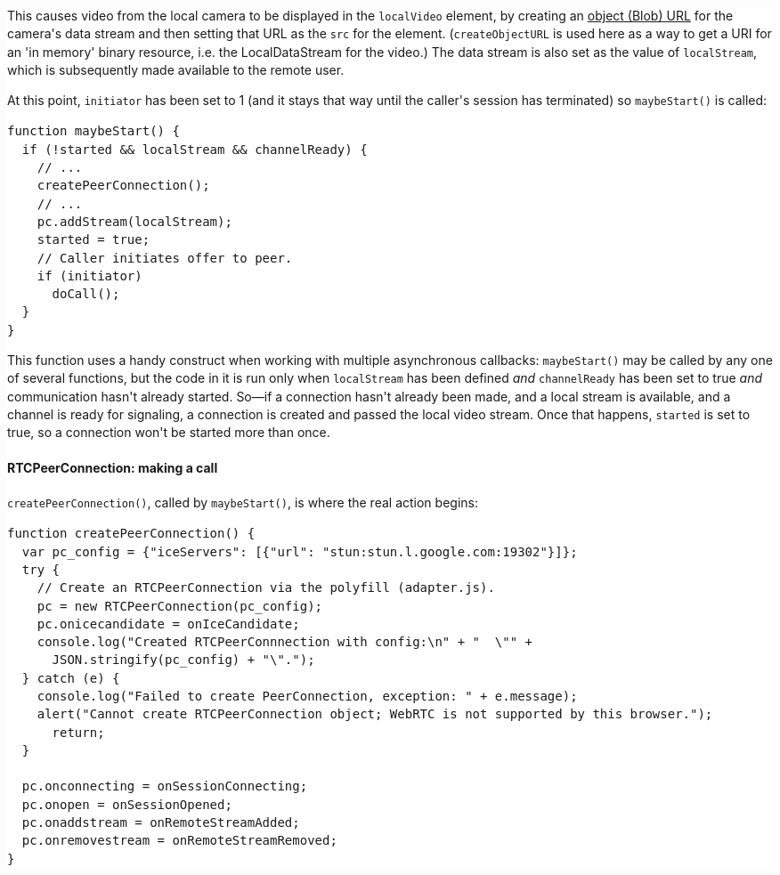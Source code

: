 This causes video from the local camera to be displayed in the `localVideo` element, by creating an [object (Blob) URL](http://www.html5rocks.com/tutorials/workers/basics/#toc-inlineworkers-bloburis "HTML5 Rocks: information about Blob URLs") for the camera's data stream and then setting that URL as the `src` for the element. (`createObjectURL` is used here as a way to get a URI for an 'in memory' binary resource, i.e. the LocalDataStream for the video.) The data stream is also set as the value of `localStream`, which is subsequently made available to the remote user.

At this point, `initiator` has been set to 1 (and it stays that way until the caller's session has terminated) so `maybeStart()` is called:

<pre class="prettyprint">
function maybeStart() {
  if (!started && localStream && channelReady) {
    // ...
    createPeerConnection();
    // ...
    pc.addStream(localStream);
    started = true;
    // Caller initiates offer to peer.
    if (initiator)
      doCall();
  }
}
</pre>

This function uses a handy construct when working with multiple asynchronous callbacks: `maybeStart()` may be called by any one of several functions, but the code in it is run only when `localStream` has been defined _and_ `channelReady` has been set to true _and_ communication hasn't already started. So—if a connection hasn't already been made, and a local stream is available, and a channel is ready for signaling, a connection is created and passed the local video stream. Once that happens, `started` is set to true, so a connection won't be started more than once.

#### RTCPeerConnection: making a call

`createPeerConnection()`, called by `maybeStart()`, is where the real action begins:

<pre class="prettyprint">
function createPeerConnection() {
  var pc_config = {"iceServers": [{"url": "stun:stun.l.google.com:19302"}]};
  try {
    // Create an RTCPeerConnection via the polyfill (adapter.js).
    pc = new RTCPeerConnection(pc_config);
    pc.onicecandidate = onIceCandidate;
    console.log("Created RTCPeerConnnection with config:\n" + "  \"" +
      JSON.stringify(pc_config) + "\".");
  } catch (e) {
    console.log("Failed to create PeerConnection, exception: " + e.message);
    alert("Cannot create RTCPeerConnection object; WebRTC is not supported by this browser.");
      return;
  }

  pc.onconnecting = onSessionConnecting;
  pc.onopen = onSessionOpened;
  pc.onaddstream = onRemoteStreamAdded;
  pc.onremovestream = onRemoteStreamRemoved;
}
</pre>
